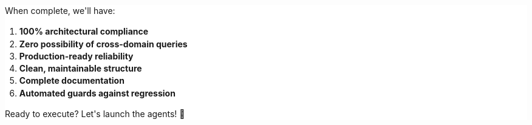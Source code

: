When complete, we'll have:
1. **100% architectural compliance**
2. **Zero possibility of cross-domain queries**
3. **Production-ready reliability**
4. **Clean, maintainable structure**
5. **Complete documentation**
6. **Automated guards against regression**

Ready to execute? Let's launch the agents! 🚀